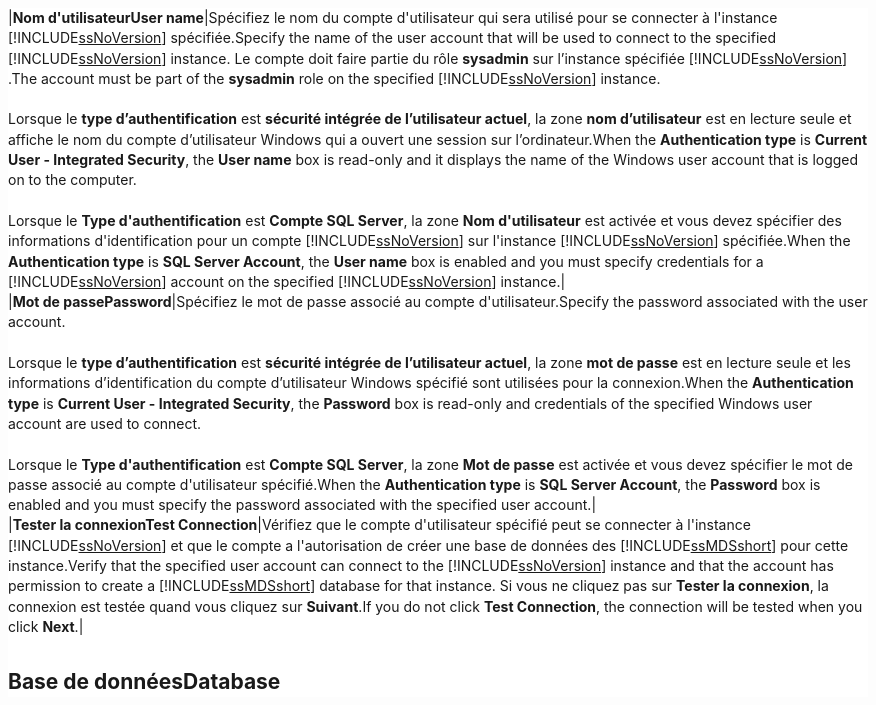 |<span data-ttu-id="77de2-128">**Nom d'utilisateur**</span><span class="sxs-lookup"><span data-stu-id="77de2-128">**User name**</span></span>|<span data-ttu-id="77de2-129">Spécifiez le nom du compte d'utilisateur qui sera utilisé pour se connecter à l'instance [!INCLUDE[ssNoVersion](../includes/ssnoversion-md.md)] spécifiée.</span><span class="sxs-lookup"><span data-stu-id="77de2-129">Specify the name of the user account that will be used to connect to the specified [!INCLUDE[ssNoVersion](../includes/ssnoversion-md.md)] instance.</span></span> <span data-ttu-id="77de2-130">Le compte doit faire partie du rôle **sysadmin** sur l’instance spécifiée [!INCLUDE[ssNoVersion](../includes/ssnoversion-md.md)] .</span><span class="sxs-lookup"><span data-stu-id="77de2-130">The account must be part of the **sysadmin** role on the specified [!INCLUDE[ssNoVersion](../includes/ssnoversion-md.md)] instance.</span></span><br /><br /> <span data-ttu-id="77de2-131">Lorsque le **type d’authentification** est **sécurité intégrée de l’utilisateur actuel**, la zone **nom d’utilisateur** est en lecture seule et affiche le nom du compte d’utilisateur Windows qui a ouvert une session sur l’ordinateur.</span><span class="sxs-lookup"><span data-stu-id="77de2-131">When the **Authentication type** is **Current User - Integrated Security**, the **User name** box is read-only and it displays the name of the Windows user account that is logged on to the computer.</span></span><br /><br /> <span data-ttu-id="77de2-132">Lorsque le **Type d'authentification** est **Compte SQL Server**, la zone **Nom d'utilisateur** est activée et vous devez spécifier des informations d'identification pour un compte [!INCLUDE[ssNoVersion](../includes/ssnoversion-md.md)] sur l'instance [!INCLUDE[ssNoVersion](../includes/ssnoversion-md.md)] spécifiée.</span><span class="sxs-lookup"><span data-stu-id="77de2-132">When the **Authentication type** is **SQL Server Account**, the **User name** box is enabled and you must specify credentials for a [!INCLUDE[ssNoVersion](../includes/ssnoversion-md.md)] account on the specified [!INCLUDE[ssNoVersion](../includes/ssnoversion-md.md)] instance.</span></span>|  
|<span data-ttu-id="77de2-133">**Mot de passe**</span><span class="sxs-lookup"><span data-stu-id="77de2-133">**Password**</span></span>|<span data-ttu-id="77de2-134">Spécifiez le mot de passe associé au compte d'utilisateur.</span><span class="sxs-lookup"><span data-stu-id="77de2-134">Specify the password associated with the user account.</span></span><br /><br /> <span data-ttu-id="77de2-135">Lorsque le **type d’authentification** est **sécurité intégrée de l’utilisateur actuel**, la zone **mot de passe** est en lecture seule et les informations d’identification du compte d’utilisateur Windows spécifié sont utilisées pour la connexion.</span><span class="sxs-lookup"><span data-stu-id="77de2-135">When the **Authentication type** is **Current User - Integrated Security**, the **Password** box is read-only and credentials of the specified Windows user account are used to connect.</span></span><br /><br /> <span data-ttu-id="77de2-136">Lorsque le **Type d'authentification** est **Compte SQL Server**, la zone **Mot de passe** est activée et vous devez spécifier le mot de passe associé au compte d'utilisateur spécifié.</span><span class="sxs-lookup"><span data-stu-id="77de2-136">When the **Authentication type** is **SQL Server Account**, the **Password** box is enabled and you must specify the password associated with the specified user account.</span></span>|  
|<span data-ttu-id="77de2-137">**Tester la connexion**</span><span class="sxs-lookup"><span data-stu-id="77de2-137">**Test Connection**</span></span>|<span data-ttu-id="77de2-138">Vérifiez que le compte d'utilisateur spécifié peut se connecter à l'instance [!INCLUDE[ssNoVersion](../includes/ssnoversion-md.md)] et que le compte a l'autorisation de créer une base de données des [!INCLUDE[ssMDSshort](../includes/ssmdsshort-md.md)] pour cette instance.</span><span class="sxs-lookup"><span data-stu-id="77de2-138">Verify that the specified user account can connect to the [!INCLUDE[ssNoVersion](../includes/ssnoversion-md.md)] instance and that the account has permission to create a [!INCLUDE[ssMDSshort](../includes/ssmdsshort-md.md)] database for that instance.</span></span> <span data-ttu-id="77de2-139">Si vous ne cliquez pas sur **Tester la connexion**, la connexion est testée quand vous cliquez sur **Suivant**.</span><span class="sxs-lookup"><span data-stu-id="77de2-139">If you do not click **Test Connection**, the connection will be tested when you click **Next**.</span></span>|  
  
## <a name="database"></a><span data-ttu-id="77de2-140">Base de données</span><span class="sxs-lookup"><span data-stu-id="77de2-140">Database</span></span>  